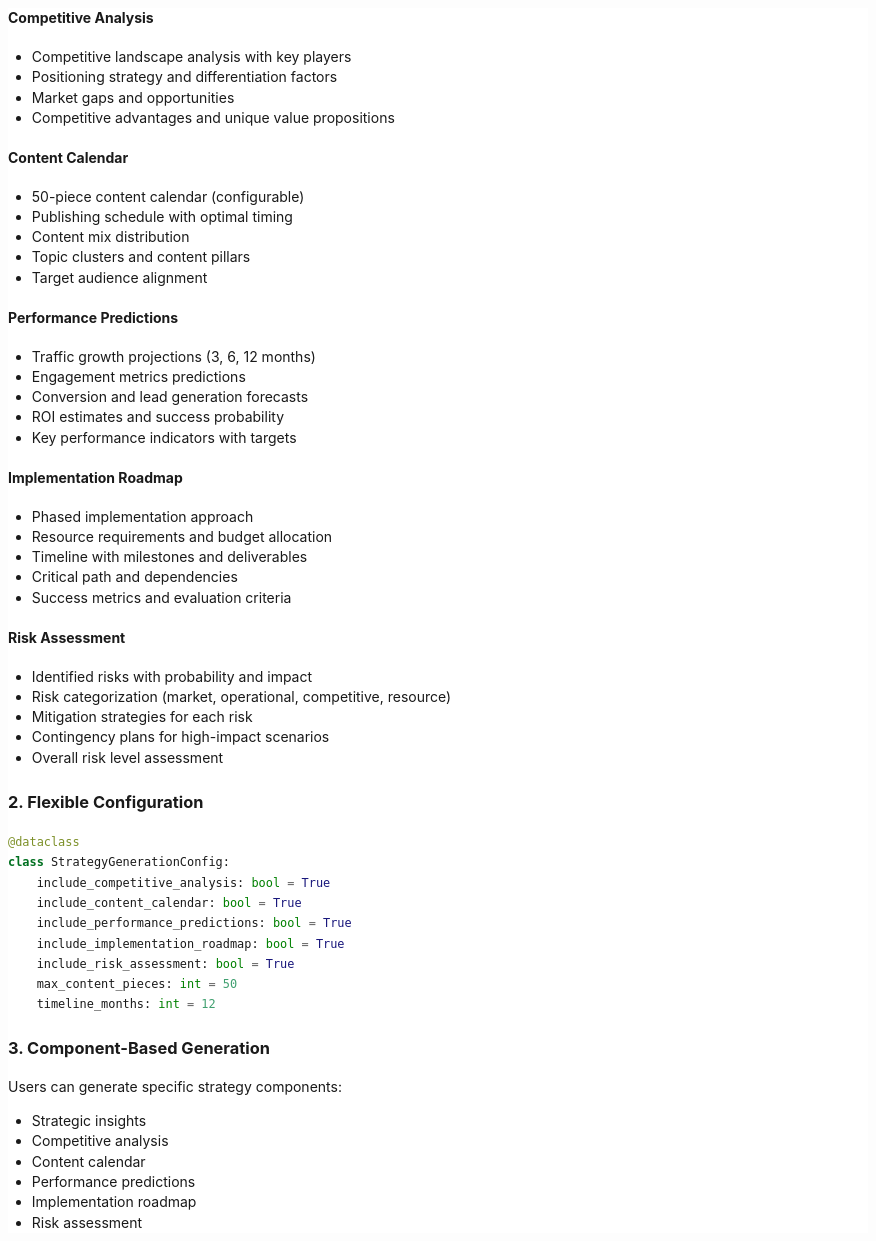 #### **Competitive Analysis**
- Competitive landscape analysis with key players
- Positioning strategy and differentiation factors
- Market gaps and opportunities
- Competitive advantages and unique value propositions

#### **Content Calendar**
- 50-piece content calendar (configurable)
- Publishing schedule with optimal timing
- Content mix distribution
- Topic clusters and content pillars
- Target audience alignment

#### **Performance Predictions**
- Traffic growth projections (3, 6, 12 months)
- Engagement metrics predictions
- Conversion and lead generation forecasts
- ROI estimates and success probability
- Key performance indicators with targets

#### **Implementation Roadmap**
- Phased implementation approach
- Resource requirements and budget allocation
- Timeline with milestones and deliverables
- Critical path and dependencies
- Success metrics and evaluation criteria

#### **Risk Assessment**
- Identified risks with probability and impact
- Risk categorization (market, operational, competitive, resource)
- Mitigation strategies for each risk
- Contingency plans for high-impact scenarios
- Overall risk level assessment

### **2. Flexible Configuration**

```python
@dataclass
class StrategyGenerationConfig:
    include_competitive_analysis: bool = True
    include_content_calendar: bool = True
    include_performance_predictions: bool = True
    include_implementation_roadmap: bool = True
    include_risk_assessment: bool = True
    max_content_pieces: int = 50
    timeline_months: int = 12
```

### **3. Component-Based Generation**

Users can generate specific strategy components:
- Strategic insights
- Competitive analysis
- Content calendar
- Performance predictions
- Implementation roadmap
- Risk assessment
